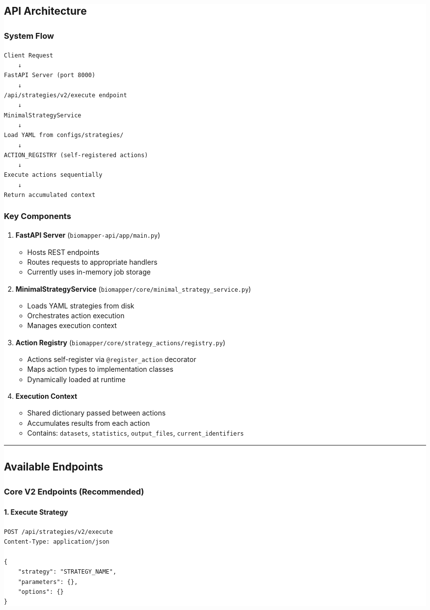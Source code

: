 ## API Architecture

### System Flow

```
Client Request
    ↓
FastAPI Server (port 8000)
    ↓
/api/strategies/v2/execute endpoint
    ↓
MinimalStrategyService
    ↓
Load YAML from configs/strategies/
    ↓
ACTION_REGISTRY (self-registered actions)
    ↓
Execute actions sequentially
    ↓
Return accumulated context
```

### Key Components

1. **FastAPI Server** (`biomapper-api/app/main.py`)
   - Hosts REST endpoints
   - Routes requests to appropriate handlers
   - Currently uses in-memory job storage

2. **MinimalStrategyService** (`biomapper/core/minimal_strategy_service.py`)
   - Loads YAML strategies from disk
   - Orchestrates action execution
   - Manages execution context

3. **Action Registry** (`biomapper/core/strategy_actions/registry.py`)
   - Actions self-register via `@register_action` decorator
   - Maps action types to implementation classes
   - Dynamically loaded at runtime

4. **Execution Context**
   - Shared dictionary passed between actions
   - Accumulates results from each action
   - Contains: `datasets`, `statistics`, `output_files`, `current_identifiers`

---

## Available Endpoints

### Core V2 Endpoints (Recommended)

#### 1. Execute Strategy
```http
POST /api/strategies/v2/execute
Content-Type: application/json

{
    "strategy": "STRATEGY_NAME",
    "parameters": {},
    "options": {}
}
```
